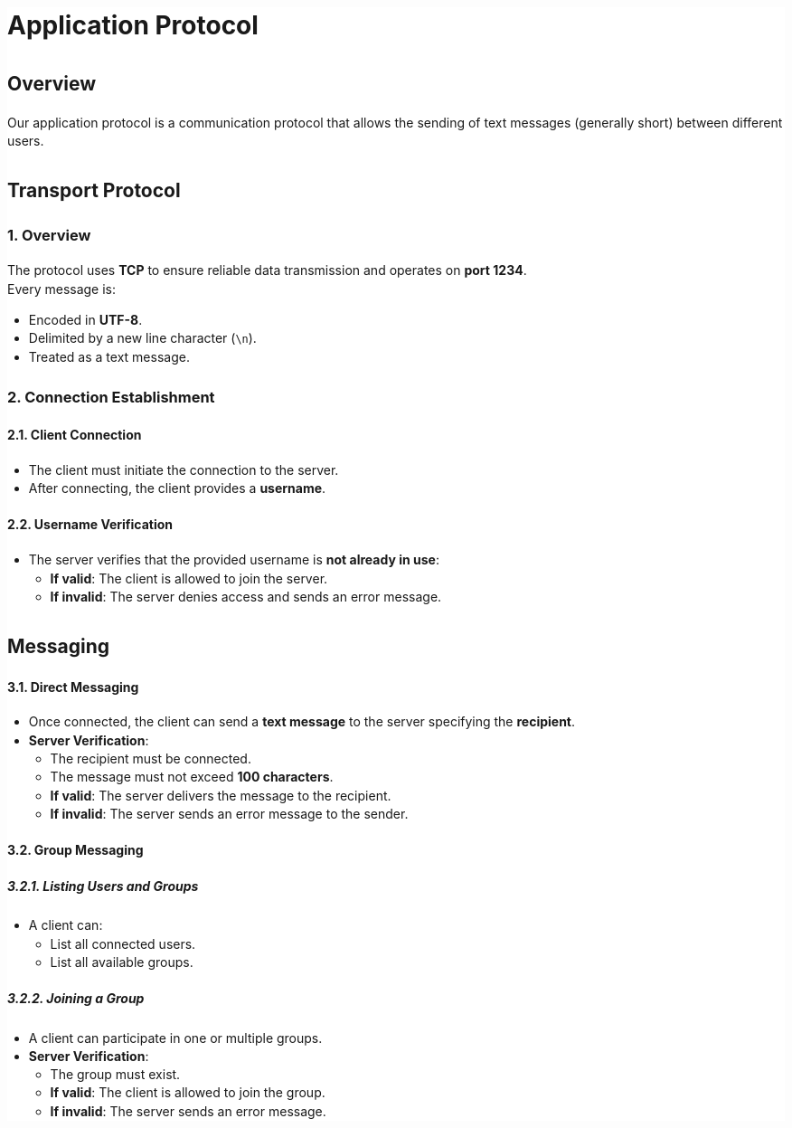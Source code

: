 # Application Protocol

## Overview
Our application protocol is a communication protocol that allows the sending of text messages (generally short) between different users.

## Transport Protocol

### 1. Overview
The protocol uses **TCP** to ensure reliable data transmission and operates on **port 1234**.  
Every message is:
- Encoded in **UTF-8**.
- Delimited by a new line character (`\n`).
- Treated as a text message.

### 2. Connection Establishment
#### 2.1. Client Connection
- The client must initiate the connection to the server.
- After connecting, the client provides a **username**.

#### 2.2. Username Verification
- The server verifies that the provided username is **not already in use**:
    - **If valid**: The client is allowed to join the server.
    - **If invalid**: The server denies access and sends an error message.

## Messaging
#### 3.1. Direct Messaging
- Once connected, the client can send a **text message** to the server specifying the **recipient**.
- **Server Verification**:
    - The recipient must be connected.
    - The message must not exceed **100 characters**.
    - **If valid**: The server delivers the message to the recipient.
    - **If invalid**: The server sends an error message to the sender.

#### 3.2. Group Messaging
##### 3.2.1. Listing Users and Groups
- A client can:
    - List all connected users.
    - List all available groups.

##### 3.2.2. Joining a Group
- A client can participate in one or multiple groups.
- **Server Verification**:
    - The group must exist.
    - **If valid**: The client is allowed to join the group.
    - **If invalid**: The server sends an error message.
